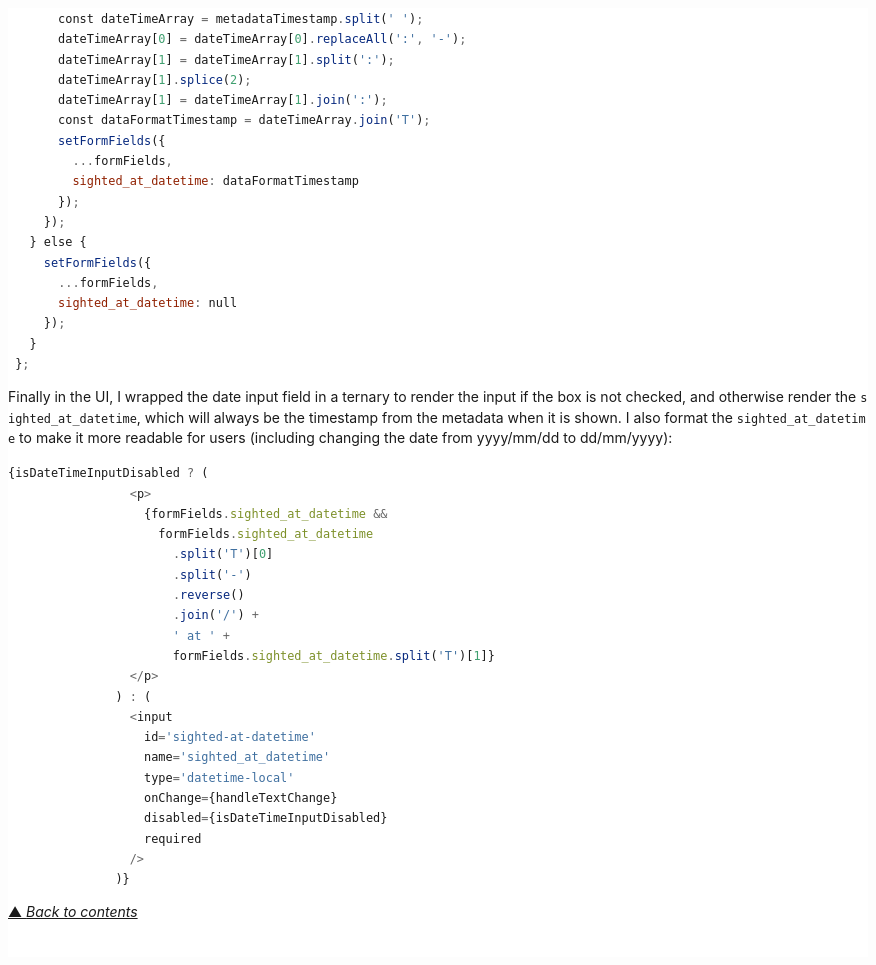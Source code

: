 ``` jsx
       const dateTimeArray = metadataTimestamp.split(' ');
       dateTimeArray[0] = dateTimeArray[0].replaceAll(':', '-');
       dateTimeArray[1] = dateTimeArray[1].split(':');
       dateTimeArray[1].splice(2);
       dateTimeArray[1] = dateTimeArray[1].join(':');
       const dataFormatTimestamp = dateTimeArray.join('T');
       setFormFields({
         ...formFields,
         sighted_at_datetime: dataFormatTimestamp
       });
     });
   } else {
     setFormFields({
       ...formFields,
       sighted_at_datetime: null
     });
   }
 };
```

Finally in the UI, I wrapped the date input field in a ternary to render the input if the box is not checked, and otherwise render the `sighted_at_datetime`, which will always be the timestamp from the metadata when it is shown. I also format the `sighted_at_datetime` to make it more readable for users (including changing the date from yyyy/mm/dd to dd/mm/yyyy):

``` jsx
{isDateTimeInputDisabled ? (
                 <p>
                   {formFields.sighted_at_datetime &&
                     formFields.sighted_at_datetime
                       .split('T')[0]
                       .split('-')
                       .reverse()
                       .join('/') +
                       ' at ' +
                       formFields.sighted_at_datetime.split('T')[1]}
                 </p>
               ) : (
                 <input
                   id='sighted-at-datetime'
                   name='sighted_at_datetime'
                   type='datetime-local'
                   onChange={handleTextChange}
                   disabled={isDateTimeInputDisabled}
                   required
                 />
               )}
```

[&#9650; _Back to contents_](#contents)

<br />
